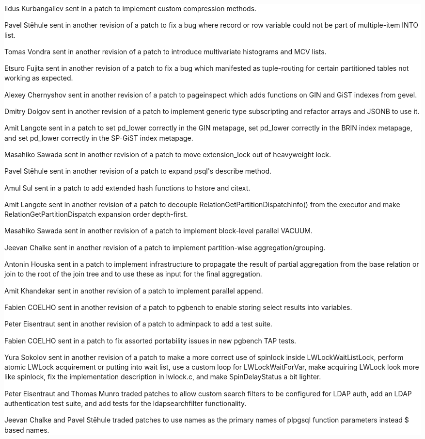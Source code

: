 <p>Ildus Kurbangaliev sent in a patch to implement custom compression methods.</p>

<p>Pavel St&#283;hule sent in another revision of a patch to fix a bug where record or row variable could not be part of multiple-item INTO list.</p>

<p>Tomas Vondra sent in another revision of a patch to introduce multivariate histograms and MCV lists.</p>

<p>Etsuro Fujita sent in another revision of a patch to fix a bug which manifested as tuple-routing for certain partitioned tables not working as expected.</p>

<p>Alexey Chernyshov sent in another revision of a patch to pageinspect which adds functions on GIN and GiST indexes from gevel.</p>

<p>Dmitry Dolgov sent in another revision of a patch to implement generic type subscripting and refactor arrays and JSONB to use it.</p>

<p>Amit Langote sent in a patch to set pd_lower correctly in the GIN metapage, set pd_lower correctly in the BRIN index metapage, and set pd_lower correctly in the SP-GiST index metapage.</p>

<p>Masahiko Sawada sent in another revision of a patch to move extension_lock out of heavyweight lock.</p>

<p>Pavel St&#283;hule sent in another revision of a patch to expand psql's describe method.</p>

<p>Amul Sul sent in a patch to add extended hash functions to hstore and citext.</p>

<p>Amit Langote sent in another revision of a patch to decouple RelationGetPartitionDispatchInfo() from the executor and make RelationGetPartitionDispatch expansion order depth-first.</p>

<p>Masahiko Sawada sent in another revision of a patch to implement block-level parallel VACUUM.</p>

<p>Jeevan Chalke sent in another revision of a patch to implement partition-wise aggregation/grouping.</p>

<p>Antonin Houska sent in a patch to implement infrastructure to propagate the result of partial aggregation from the base relation or join to the root of the join tree and to use these as input for the final aggregation.</p>

<p>Amit Khandekar sent in another revision of a patch to implement parallel append.</p>

<p>Fabien COELHO sent in another revision of a patch to pgbench to enable storing select results into variables.</p>

<p>Peter Eisentraut sent in another revision of a patch to adminpack to add a test suite.</p>

<p>Fabien COELHO sent in a patch to fix assorted portability issues in new pgbench TAP tests.</p>

<p>Yura Sokolov sent in another revision of a patch to make a more correct use of spinlock inside LWLockWaitListLock, perform atomic LWLock acquirement or putting into wait list, use a custom loop for LWLockWaitForVar, make acquiring LWLock look more like spinlock, fix the implementation description in lwlock.c, and make SpinDelayStatus a bit lighter.</p>

<p>Peter Eisentraut and Thomas Munro traded patches to allow custom search filters to be configured for LDAP auth, add an LDAP authentication test suite, and add tests for the ldapsearchfilter functionality.</p>

<p>Jeevan Chalke and Pavel St&#283;hule traded patches to use names as the primary names of plpgsql function parameters instead $ based names.</p>
